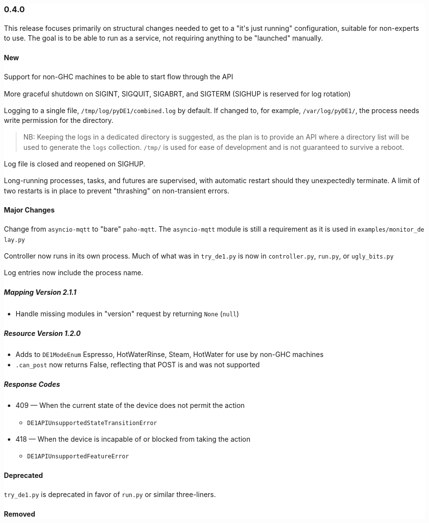 ### 0.4.0

This release focuses primarily on structural changes needed to get to a "it's just running" configuration, suitable for non-experts to use. The goal is to be able to run as a service, not requiring anything to be "launched" manually.

#### New

Support for non-GHC machines to be able to start flow through the API

More graceful shutdown on SIGINT, SIGQUIT, SIGABRT, and SIGTERM (SIGHUP is reserved for log rotation)

Logging to a single file, `/tmp/log/pyDE1/combined.log` by default. If changed to, for example, `/var/log/pyDE1/`, the process needs write permission for the directory. 

> NB: Keeping the logs in a dedicated directory is suggested, as the plan is to provide an API where a directory list will be used to generate the `logs` collection. `/tmp/` is used for ease of development and is not guaranteed to survive a reboot. 

Log file is closed and reopened on SIGHUP.

Long-running processes, tasks, and futures are supervised, with automatic restart should they unexpectedly terminate. A limit of two restarts is in place to prevent "thrashing" on non-transient errors.

#### Major Changes

Change from `asyncio-mqtt` to "bare" `paho-mqtt`. The `asyncio-mqtt` module is still a requirement as it is used in `examples/monitor_delay.py`

Controller now runs in its own process. Much of what was in `try_de1.py` is now in `controller.py`, `run.py`, or `ugly_bits.py` 

Log entries now include the process name.

##### Mapping Version 2.1.1

* Handle missing modules in "version" request by returning `None` (`null`)

##### Resource Version 1.2.0

* Adds to `DE1ModeEnum` Espresso, HotWaterRinse, Steam, HotWater for use by non-GHC machines
* `.can_post` now returns False, reflecting that POST is and was not supported

##### Response Codes

* 409 — When the current state of the device does not permit the action
  * `DE1APIUnsupportedStateTransitionError`

* 418 — When the device is incapable of or blocked from taking the action
  * `DE1APIUnsupportedFeatureError`


#### Deprecated

`try_de1.py` is deprecated in favor of `run.py` or similar three-liners.

#### Removed
